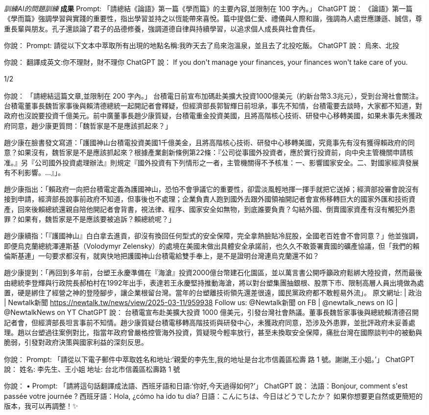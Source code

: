 *訓練AI的問題訓練*
**成果**
Prompt: 「請總結《論語》第一篇《學而篇》的主要內容,並限制在 100 字內。」
ChatGPT 說：
《論語》第一篇《學而篇》強調學習與實踐的重要性，指出學習並持之以恆能帶來喜悅。篇中提倡仁愛、禮儀與人際和諧，強調為人處世應謙遜、誠信，尊重長輩與朋友。孔子還談論了君子的品德修養，強調道德自律與持續學習，以追求個人成長與社會責任。

你說：
Prompt: 請從以下文本中萃取所有出現的地點名稱:我昨天去了烏來泡溫泉，並且去了北投吃飯。
ChatGPT 說：
烏來、北投

你說：
翻譯成英文:你不理財，財不理你
ChatGPT 說：
If you don't manage your finances, your finances won't take care of you.


1/2

你說：
「請總結這篇文章,並限制在 200 字內。」
台積電日前宣布加碼赴美擴大投資1000億美元（約新台幣3.3兆元），受到台灣社會關注。台積電董事長魏哲家事後與賴清德總統一起開記者會釋疑，但經濟部長郭智輝日前坦承，事先不知情，台積電要去談時，大家都不知道，對政府也沒說要投資千億美元。前中廣董事長趙少康質疑，台積電重金投資美國，且將高階核心技術、研發中心移轉美國，如果未事先未獲政府同意，趙少康更質問：「魏哲家是不是應該抓起來？」

趙少康在臉書發文寫道：「護國神山台積電投資美國1千億美金，且將高階核心技術、研發中心移轉美國，究竟事先有沒有獲得賴政府的同意？如果沒有，魏哲家是不是應該抓起來？根據產業創新條例第22條：『公司從事國外投資者，應於實行投資前，向中央主管機關申請核准。』另『公司國外投資處理辦法』則規定『國外投資有下列情形之一者，主管機關得不予核准：一、影響國家安全。二、對國家經濟發展有不利影響。…』」。

趙少康指出：「賴政府一向把台積電定義為護國神山，恐怕不會爭議它的重要性，卻雲淡風輕地揮一揮手就把它送掉；經濟部投審會說沒有接到申請，經濟部長說事前政府不知道，但事後也不處理；企業負責人跑到國外去跟外國領袖開記者會宣佈移轉巨大的國家外匯和技術資產，回來後賴總統還親自陪他開記者會背書，視法律、程序、國家安全如無物，到底誰要負責？勾結外國、倒賣國家資產有沒有觸犯外患罪？如果有，魏哲家是不是應該要被追訴？賴總統呢？」

趙少康續指：「『護國神山』白白拿去進貢，卻沒有換回任何型式的安全保障，完全拿熱臉貼冷屁股，全國老百姓會不會同意？」他並強調，即便烏克蘭總統澤連斯基（Volodymyr Zelensky）的處境在美國未做出具體安全承諾前，也久久不敢簽署賣國的礦產協議，但「我們的賴倫斯基連」一句要求都沒有，就爽快地把護國神山台積電給雙手奉上，是不是證明台灣連烏克蘭還不如？

趙少康提到：「再回到多年前，台塑王永慶準備在『海滄』投資2000億台幣建石化園區，並以萬言書公開呼籲政府鬆綁大陸投資，然而最後由總統李登輝與行政院長郝柏村在1992年出手，表達若王永慶堅持推動海滄，將以對台塑集團抽銀根、股票下市、限制高層人員出境做為處置，硬是綁住了經營之神的登陸腳步，讓企業根留台灣。當年的台塑離技術領先還差很遠，國民黨政府都不敢輕易外流」。
原文網址:  | 政治 | Newtalk新聞 https://newtalk.tw/news/view/2025-03-11/959938
Follow us: @Newtalk新聞 on FB | @newtalk_news on IG |  @NewtalkNews on YT
ChatGPT 說：
台積電宣布赴美擴大投資 1000 億美元，引發台灣社會熱議。董事長魏哲家事後與總統賴清德召開記者會，但經濟部長坦言事前不知情。趙少康質疑台積電移轉高階技術與研發中心，未獲政府同意，恐涉及外患罪，並批評政府未妥善處理。趙以台塑過往案例對比，指當年政府曾嚴格控管海外投資，質疑現今輕率放行，甚至未換取安全保障，痛批台灣在國際談判中的被動與脆弱，引發對政府決策與國家利益的深刻反思。

你說：
Prompt: 「請從以下電子郵件中萃取姓名和地址:‘親愛的李先生,我的地址是台北市信義區松壽
路 1 號。謝謝,王小姐。’」
ChatGPT 說：
姓名: 李先生、王小姐
地址: 台北市信義區松壽路 1 號

你說：
• Prompt: 「請將這句話翻譯成法語、西班牙語和日語:‘你好,今天過得如何?’」
ChatGPT 說：
法語：Bonjour, comment s'est passée votre journée ?
西班牙語：Hola, ¿cómo ha ido tu día?
日語：こんにちは、今日はどうでしたか？
如果你想要更自然或更簡短的版本，我可以再調整！✨
